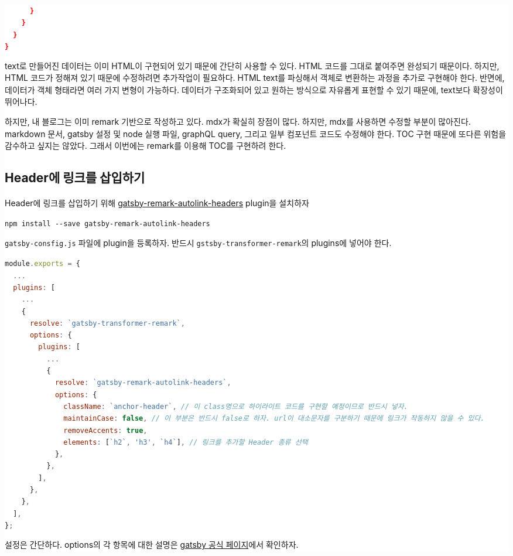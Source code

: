 ```JSON
      }    
    }
  }
}
```

text로 만들어진 데이터는 이미 HTML이 구현되어 있기 때문에 간단히 사용할 수 있다. HTML 코드를 그대로 붙여주면 완성되기 때문이다. 하지만, HTML 코드가 정해져 있기 때문에 수정하려면 추가작업이 필요하다. HTML text를 파싱해서 객체로 변환하는 과정을 추가로 구현해야 한다. 반면에, 데이터가 객체 형태라면 여러 가지 변형이 가능하다. 데이터가 구조화되어 있고 원하는 방식으로 자유롭게 표현할 수 있기 때문에, text보다 확장성이 뛰어나다. 

하지만, 내 블로그는 이미 remark 기반으로 작성하고 있다. mdx가 확실히 장점이 많다. 하지만, mdx를 사용하면 수정할 부분이 많아진다. markdown 문서, gatsby 설정 및 node 실행 파일, graphQL query, 그리고 일부 컴포넌트 코드도 수정해야 한다. TOC 구현 때문에 또다른 위험을 감수하고 싶지는 않았다. 그래서 이번에는 remark를 이용해 TOC를 구현하려 한다.

## Header에 링크를 삽입하기

Header에 링크를 삽입하기 위해 [gatsby-remark-autolink-headers](https://www.gatsbyjs.org/packages/gatsby-remark-autolink-headers/) plugin을 설치하자

```shell
npm install --save gatsby-remark-autolink-headers
```

`gatsby-consfig.js` 파일에 plugin을 등록하자. 반드시 `gstsby-transformer-remark`의 plugins에 넣어야 한다.

```js
module.exports = {
  ...
  plugins: [
    ...
    {
      resolve: `gatsby-transformer-remark`,
      options: {
        plugins: [
          ...
          {
            resolve: `gatsby-remark-autolink-headers`,
            options: {
              className: `anchor-header`, // 이 class명으로 하이라이트 코드를 구현할 예정이므로 반드시 넣자.
              maintainCase: false, // 이 부분은 반드시 false로 하자. url이 대소문자를 구분하기 때문에 링크가 작동하지 않을 수 있다.
              removeAccents: true,
              elements: [`h2`, 'h3', `h4`], // 링크를 추가할 Header 종류 선택
            },
          },
        ],
      },
    },
  ],
};
```

설정은 간단하다. options의 각 항목에 대한 설명은 [gatsby 공식 페이지](https://www.gatsbyjs.org/packages/gatsby-remark-autolink-headers/)에서 확인하자.
